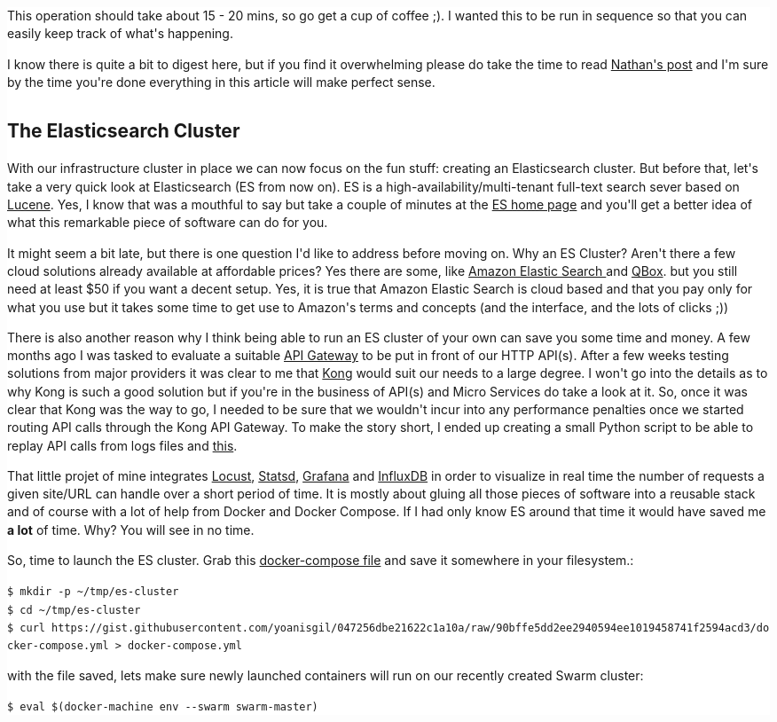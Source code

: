 This operation should take about 15 - 20 mins, so go get a cup of coffee ;). I wanted this to be run in sequence so that you can  easily keep track of what's happening. 

I know there is quite a bit to digest here, but if you find it overwhelming please do take the time to read [Nathan's post](http://nathanleclaire.com/blog/2015/11/17/seamless-docker-multihost-overlay-networking-on-digitalocean-with-machine-swarm-and-compose-ft.-rethinkdb/) and I'm sure by the time you're done everything in this article will make perfect sense.


## The Elasticsearch Cluster

With our infrastructure cluster in place we can now focus on the fun stuff: creating an Elasticsearch cluster. But before that, let's take a very quick look at Elasticsearch (ES from now on). ES is a high-availability/multi-tenant full-text search sever based on [Lucene](https://lucene.apache.org/core/). Yes, I know that was a mouthful to say but take a couple of minutes at the [ES home page](https://www.elastic.co/products/elasticsearch) and you'll get a better idea of what this remarkable piece of software can do for you.  

It might seem a bit late, but there is one question I'd like to address before moving on. Why an ES Cluster? Aren't there a few cloud solutions already available at affordable prices? Yes there are some, like [Amazon Elastic Search ](https://aws.amazon.com/elasticsearch-service/) and [QBox](https://qbox.io/). but you still need at least $50 if you want a decent setup. Yes, it is true that Amazon Elastic Search is cloud based and that you pay only for what you use but it takes some time to get use to Amazon's terms and concepts (and the interface, and the lots of clicks ;))

There is also another reason why I think being able to run an ES cluster of your own can save you some time and money. A few months ago I was tasked to evaluate a suitable [API Gateway](http://microservices.io/patterns/apigateway.html) to be put in front of our HTTP API(s). After a few weeks testing solutions from major providers it was clear to me that [Kong](https://getkong.org/) would suit our needs to a large degree. I won't go into the details as to why Kong is such a good solution but if you're in the business of API(s) and Micro Services do take a look at it. So, once it was clear that Kong was the way to go, I needed to be sure that we wouldn't incur into any performance penalties once we started routing API calls through the Kong API Gateway. To make the story short, I ended up creating a small Python script to be able to replay API calls from logs files and [this](https://github.com/yoanisgil/locust-grafana).

That little projet of mine integrates [Locust](http://locust.io/), [Statsd](https://github.com/etsy/statsd), [Grafana](http://grafana.org/) and [InfluxDB](https://github.com/influxdata/influxdb) in order to visualize in real time the number of requests a given site/URL can handle over a short period of time. It is mostly about gluing all those pieces of software into a reusable stack and of course with a lot of help from Docker and Docker Compose. If I had only know ES around that time it would have saved me **a lot** of time. Why? You will see in no time.

So, time to launch the ES cluster. Grab this [docker-compose file](https://gist.github.com/yoanisgil/047256dbe21622c1a10a) and save it somewhere in your filesystem.:

    $ mkdir -p ~/tmp/es-cluster
    $ cd ~/tmp/es-cluster
    $ curl https://gist.githubusercontent.com/yoanisgil/047256dbe21622c1a10a/raw/90bffe5dd2ee2940594ee1019458741f2594acd3/docker-compose.yml > docker-compose.yml

with the file saved, lets make sure newly launched containers will run on our recently created Swarm cluster:

    $ eval $(docker-machine env --swarm swarm-master)
